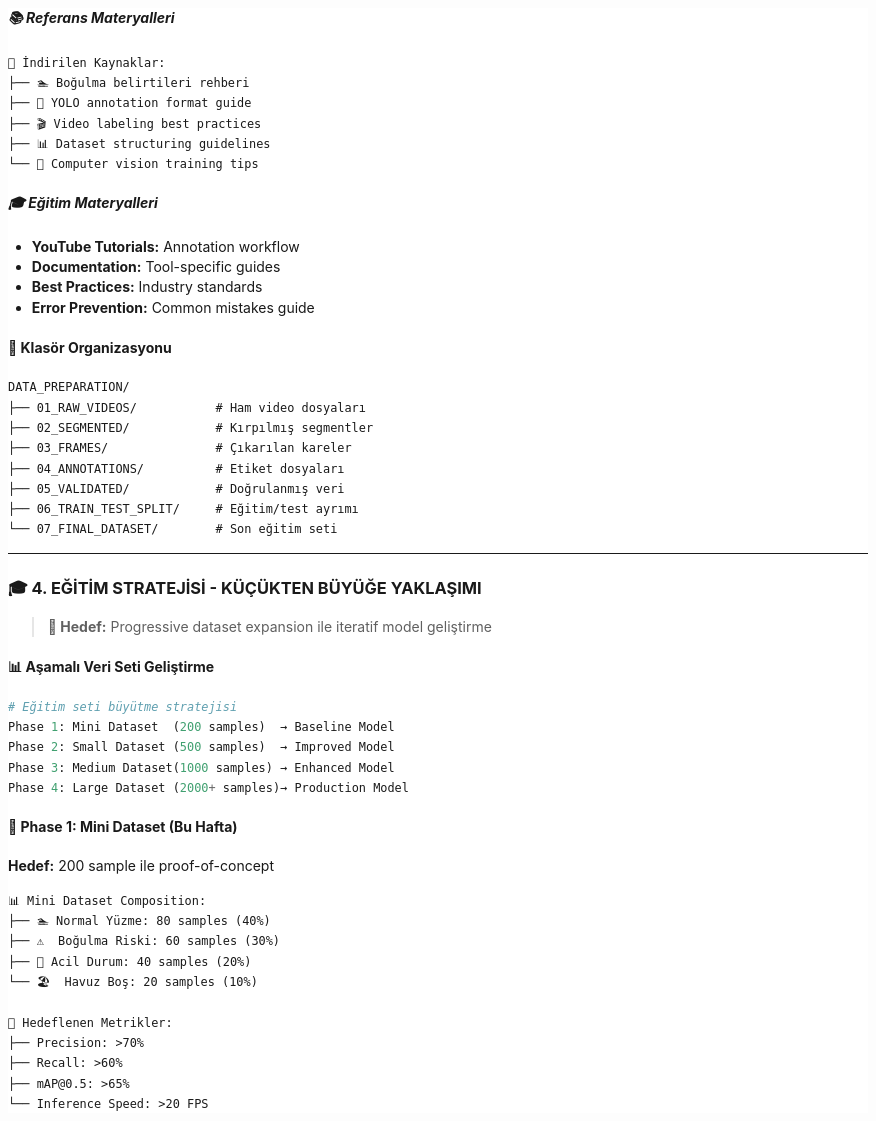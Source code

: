 ##### 📚 **Referans Materyalleri**
```
📖 İndirilen Kaynaklar:
├── 🏊 Boğulma belirtileri rehberi
├── 📐 YOLO annotation format guide
├── 🎬 Video labeling best practices
├── 📊 Dataset structuring guidelines
└── 🧠 Computer vision training tips
```

##### 🎓 **Eğitim Materyalleri**
- **YouTube Tutorials:** Annotation workflow
- **Documentation:** Tool-specific guides  
- **Best Practices:** Industry standards
- **Error Prevention:** Common mistakes guide

#### 📂 **Klasör Organizasyonu**
```
DATA_PREPARATION/
├── 01_RAW_VIDEOS/           # Ham video dosyaları
├── 02_SEGMENTED/            # Kırpılmış segmentler
├── 03_FRAMES/               # Çıkarılan kareler
├── 04_ANNOTATIONS/          # Etiket dosyaları
├── 05_VALIDATED/            # Doğrulanmış veri
├── 06_TRAIN_TEST_SPLIT/     # Eğitim/test ayrımı
└── 07_FINAL_DATASET/        # Son eğitim seti
```

---

### 🎓 **4. EĞİTİM STRATEJİSİ - KÜÇÜKTEN BÜYÜĞE YAKLAŞIMI**
> **🎯 Hedef:** Progressive dataset expansion ile iteratif model geliştirme

#### 📊 **Aşamalı Veri Seti Geliştirme**
```python
# Eğitim seti büyütme stratejisi
Phase 1: Mini Dataset  (200 samples)  → Baseline Model
Phase 2: Small Dataset (500 samples)  → Improved Model  
Phase 3: Medium Dataset(1000 samples) → Enhanced Model
Phase 4: Large Dataset (2000+ samples)→ Production Model
```

#### 🔄 **Phase 1: Mini Dataset (Bu Hafta)**
**Hedef:** 200 sample ile proof-of-concept
```
📊 Mini Dataset Composition:
├── 🏊 Normal Yüzme: 80 samples (40%)
├── ⚠️  Boğulma Riski: 60 samples (30%)  
├── 🚨 Acil Durum: 40 samples (20%)
└── 🏖️  Havuz Boş: 20 samples (10%)

🎯 Hedeflenen Metrikler:
├── Precision: >70%
├── Recall: >60%
├── mAP@0.5: >65%
└── Inference Speed: >20 FPS
```
